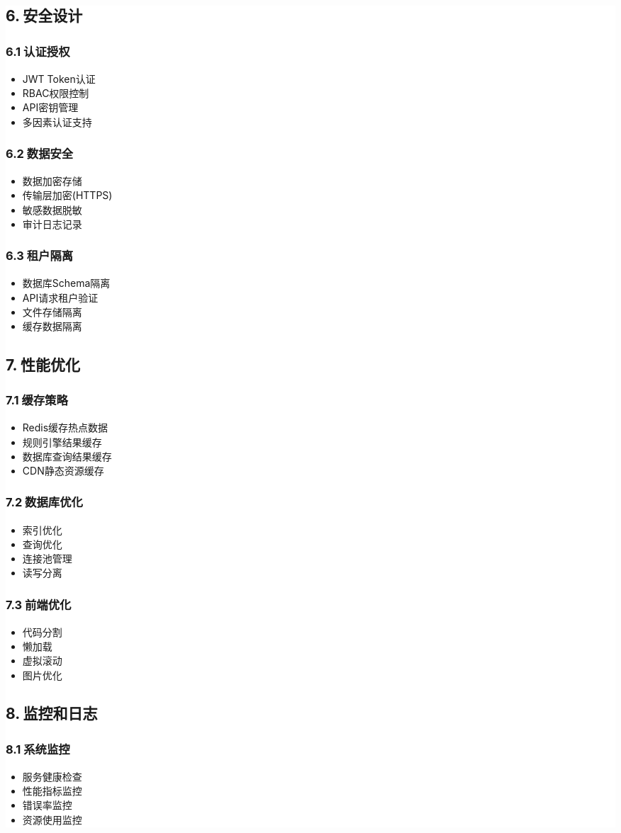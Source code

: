 ## 6. 安全设计

### 6.1 认证授权
- JWT Token认证
- RBAC权限控制
- API密钥管理
- 多因素认证支持

### 6.2 数据安全
- 数据加密存储
- 传输层加密(HTTPS)
- 敏感数据脱敏
- 审计日志记录

### 6.3 租户隔离
- 数据库Schema隔离
- API请求租户验证
- 文件存储隔离
- 缓存数据隔离

## 7. 性能优化

### 7.1 缓存策略
- Redis缓存热点数据
- 规则引擎结果缓存
- 数据库查询结果缓存
- CDN静态资源缓存

### 7.2 数据库优化
- 索引优化
- 查询优化
- 连接池管理
- 读写分离

### 7.3 前端优化
- 代码分割
- 懒加载
- 虚拟滚动
- 图片优化

## 8. 监控和日志

### 8.1 系统监控
- 服务健康检查
- 性能指标监控
- 错误率监控
- 资源使用监控
